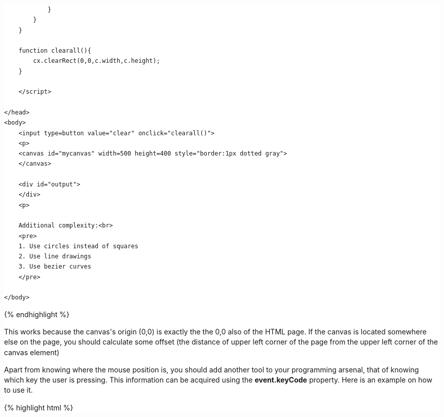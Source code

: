 				}
			}
		}
		
		function clearall(){
			cx.clearRect(0,0,c.width,c.height);
		}
		
		</script>
		
	</head>
	<body>
		<input type=button value="clear" onclick="clearall()">
		<p>
		<canvas id="mycanvas" width=500 height=400 style="border:1px dotted gray">
		</canvas>
		
		<div id="output">
		</div>
		<p>
			
		Additional complexity:<br>
		<pre>
		1. Use circles instead of squares
		2. Use line drawings
		3. Use bezier curves	
		</pre>	
		
	</body>
</html>

{% endhighlight %}

This works because the canvas's origin (0,0) is exactly the the 0,0 also of the HTML page. If the canvas is located somewhere else on the page, you should calculate some offset (the distance of upper left corner of the page from the upper left corner of the canvas element)

Apart from knowing where the mouse position is, you should add another tool to your programming arsenal, that of knowing which key the user is pressing. This information can be acquired using the **event.keyCode** property. Here is an example on how to use it.

{% highlight html %}

<!DOCTYPE html>
<html>
	<head>
		<title></title>
		<script>
		var c = null;
		var cx = null;
		
		var lastpos; // lets keep track of where we are
		
		
		window.onload = function() {
			
			c = document.getElementById("mycanvas");
			cx = c.getContext("2d");
			
			lastpos = {x:0,y:0};
			
			output.innerHTML = "READY";
			
			// arrow keys are only detected onkeydown, not onkeypress
			
			c.onkeydown = function(){
				
				var action = event.keyCode;
				
				switch(action) {
					case 37: // <-
						moveLeft();
						break;